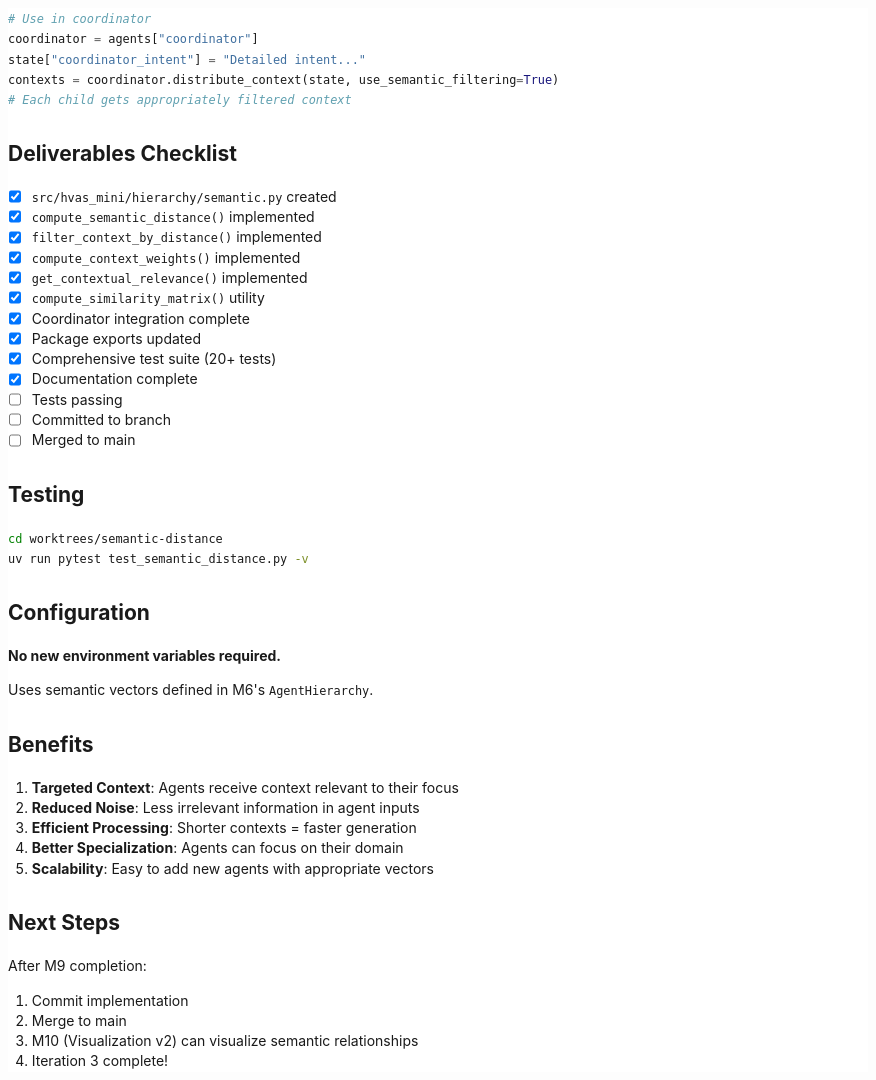 ```python
# Use in coordinator
coordinator = agents["coordinator"]
state["coordinator_intent"] = "Detailed intent..."
contexts = coordinator.distribute_context(state, use_semantic_filtering=True)
# Each child gets appropriately filtered context
```

## Deliverables Checklist

- [x] `src/hvas_mini/hierarchy/semantic.py` created
- [x] `compute_semantic_distance()` implemented
- [x] `filter_context_by_distance()` implemented
- [x] `compute_context_weights()` implemented
- [x] `get_contextual_relevance()` implemented
- [x] `compute_similarity_matrix()` utility
- [x] Coordinator integration complete
- [x] Package exports updated
- [x] Comprehensive test suite (20+ tests)
- [x] Documentation complete
- [ ] Tests passing
- [ ] Committed to branch
- [ ] Merged to main

## Testing

```bash
cd worktrees/semantic-distance
uv run pytest test_semantic_distance.py -v
```

## Configuration

**No new environment variables required.**

Uses semantic vectors defined in M6's `AgentHierarchy`.

## Benefits

1. **Targeted Context**: Agents receive context relevant to their focus
2. **Reduced Noise**: Less irrelevant information in agent inputs
3. **Efficient Processing**: Shorter contexts = faster generation
4. **Better Specialization**: Agents can focus on their domain
5. **Scalability**: Easy to add new agents with appropriate vectors

## Next Steps

After M9 completion:
1. Commit implementation
2. Merge to main
3. M10 (Visualization v2) can visualize semantic relationships
4. Iteration 3 complete!
